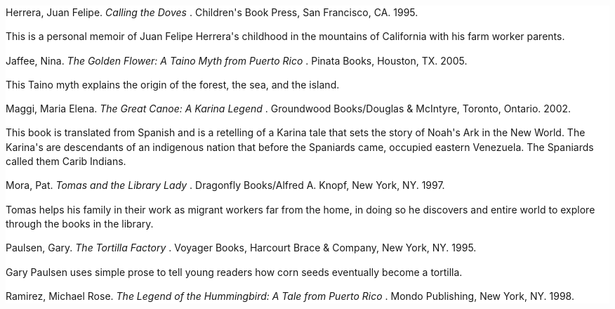 </p>
<p>
Herrera, Juan Felipe.
<i>
Calling the Doves
</i>
. Children's Book Press, San Francisco, CA.  1995.
</p>
<p>
This is a personal memoir of Juan Felipe Herrera's childhood in the mountains of California with his farm worker parents.
</p>
<p>
Jaffee, Nina.
<i>
The Golden Flower:  A Taino Myth from Puerto Rico
</i>
. Pinata Books, Houston, TX. 2005.
</p>
<p>
This Taino myth explains the origin of the forest, the sea, and the island.
</p>
<p>
Maggi, Maria Elena.
<i>
The Great Canoe:  A Karina Legend
</i>
. Groundwood Books/Douglas &amp; McIntyre, Toronto, Ontario. 2002.
</p>
<p>
This book is translated from Spanish and is a retelling of a Karina tale that sets the story of Noah's Ark in the New World. The Karina's are descendants of an indigenous nation that before the Spaniards came, occupied eastern Venezuela. The Spaniards called them Carib Indians.
</p>
<p>
Mora, Pat.
<i>
Tomas and the Library Lady
</i>
. Dragonfly Books/Alfred A. Knopf, New York, NY. 1997.
</p>
<p>
Tomas helps his family in their work as migrant workers far from the home, in doing so he discovers and entire world to explore through the books in the library.
</p>
<p>
Paulsen, Gary.
<i>
The Tortilla Factory
</i>
. Voyager Books, Harcourt Brace &amp; Company, New York, NY. 1995.
</p>
<p>
Gary Paulsen uses simple prose to tell young readers how corn seeds eventually become a tortilla.
</p>
<p>
Ramirez, Michael Rose.
<i>
The Legend of the Hummingbird:  A Tale from Puerto Rico
</i>
.  Mondo Publishing, New York, NY. 1998.
</p>
<p>